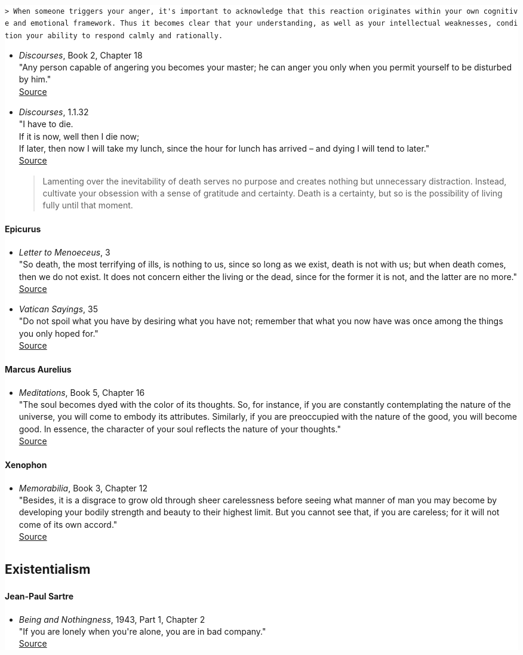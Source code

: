     > When someone triggers your anger, it's important to acknowledge that this reaction originates within your own cognitive and emotional framework. Thus it becomes clear that your understanding, as well as your intellectual weaknesses, condition your ability to respond calmly and rationally.

- _Discourses_, Book 2, Chapter 18  
  "Any person capable of angering you becomes your master; he can anger you only when you permit yourself to be disturbed by him."  
  [Source](http://www.perseus.tufts.edu/hopper/text?doc=urn:cts:greekLit:tlg0557.tlg001.perseus-eng1:2)

- _Discourses_, 1.1.32  
  "I have to die.  
  If it is now, well then I die now;  
  If later, then now I will take my lunch, since the hour for lunch has arrived – and dying I will tend to later."  
  [Source](http://classics.mit.edu/Epictetus/discourses.1.one.html)

    > Lamenting over the inevitability of death serves no purpose and creates nothing but unnecessary distraction. Instead, cultivate your obsession with a sense of gratitude and certainty. Death is a certainty, but so is the possibility of living fully until that moment.

#### <a name="epicurus"></a> Epicurus
- _Letter to Menoeceus_, 3  
  "So death, the most terrifying of ills, is nothing to us, since so long as we exist, death is not with us; but when death comes, then we do not exist. It does not concern either the living or the dead, since for the former it is not, and the latter are no more."  
  [Source](https://users.manchester.edu/Facstaff/SSNaragon/Online/texts/316/Epicurus,%20LetterMenoeceus.pdf)

- _Vatican Sayings_, 35  
  "Do not spoil what you have by desiring what you have not; remember that what you now have was once among the things you only hoped for."  
  [Source](https://archive.org/details/epicuriepistulae00epicuoft)

#### <a name="marcus-aurelius"></a> Marcus Aurelius
- _Meditations_, Book 5, Chapter 16  
  "The soul becomes dyed with the color of its thoughts. So, for instance, if you are constantly contemplating the nature of the universe, you will come to embody its attributes. Similarly, if you are preoccupied with the nature of the good, you will become good. In essence, the character of your soul reflects the nature of your thoughts."  
  [Source](https://en.wikisource.org/wiki/The_Meditations_of_the_Emperor_Marcus_Antoninus/Book_5)

#### <a name="xenophon"></a> Xenophon
- _Memorabilia_, Book 3, Chapter 12  
  "Besides, it is a disgrace to grow old through sheer carelessness before seeing what manner of man you may become by developing your bodily strength and beauty to their highest limit. But you cannot see that, if you are careless; for it will not come of its own accord."  
  [Source](http://data.perseus.org/citations/urn:cts:greekLit:tlg0032.tlg002.perseus-eng1:3.12)

## <a name="existentialism"></a> Existentialism

#### <a name="jean-paul-sartre"></a> Jean-Paul Sartre
- _Being and Nothingness_, 1943, Part 1, Chapter 2  
  "If you are lonely when you're alone, you are in bad company."  
  [Source](https://archive.org/details/beingnothingness0000sart)

